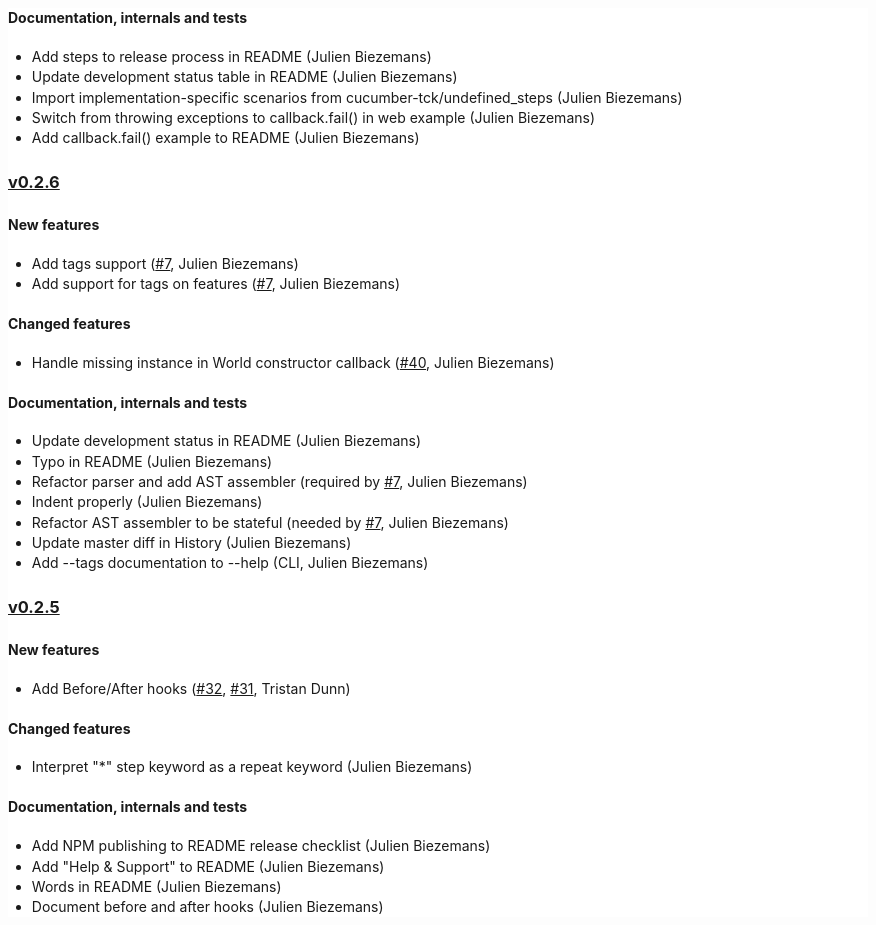 #### Documentation, internals and tests

* Add steps to release process in README (Julien Biezemans)
* Update development status table in README (Julien Biezemans)
* Import implementation-specific scenarios from cucumber-tck/undefined_steps (Julien Biezemans)
* Switch from throwing exceptions to callback.fail() in web example (Julien Biezemans)
* Add callback.fail() example to README (Julien Biezemans)

### [v0.2.6](https://github.com/cucumber/cucumber-js/compare/v0.2.5...v0.2.6)

#### New features

* Add tags support ([#7](https://github.com/cucumber/cucumber-js/issues/7), Julien Biezemans)
* Add support for tags on features ([#7](https://github.com/cucumber/cucumber-js/issues/7), Julien Biezemans)

#### Changed features

* Handle missing instance in World constructor callback ([#40](https://github.com/cucumber/cucumber-js/issues/40), Julien Biezemans)

#### Documentation, internals and tests

* Update development status in README (Julien Biezemans)
* Typo in README (Julien Biezemans)
* Refactor parser and add AST assembler (required by [#7](https://github.com/cucumber/cucumber-js/issues/7), Julien Biezemans)
* Indent properly (Julien Biezemans)
* Refactor AST assembler to be stateful (needed by [#7](https://github.com/cucumber/cucumber-js/issues/7), Julien Biezemans)
* Update master diff in History (Julien Biezemans)
* Add --tags documentation to --help (CLI, Julien Biezemans)



### [v0.2.5](https://github.com/cucumber/cucumber-js/compare/v0.2.4...v0.2.5)

#### New features

* Add Before/After hooks ([#32](https://github.com/cucumber/cucumber-js/issues/32), [#31](https://github.com/cucumber/cucumber-js/issues/31), Tristan Dunn)

#### Changed features

* Interpret "*" step keyword as a repeat keyword (Julien Biezemans)

#### Documentation, internals and tests

* Add NPM publishing to README release checklist (Julien Biezemans)
* Add "Help & Support" to README (Julien Biezemans)
* Words in README (Julien Biezemans)
* Document before and after hooks (Julien Biezemans)
